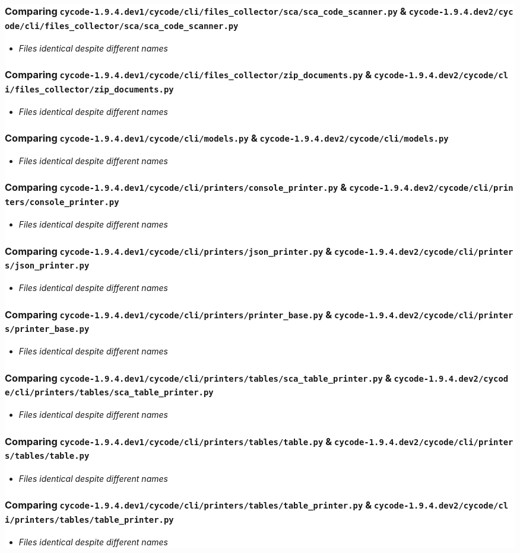 ### Comparing `cycode-1.9.4.dev1/cycode/cli/files_collector/sca/sca_code_scanner.py` & `cycode-1.9.4.dev2/cycode/cli/files_collector/sca/sca_code_scanner.py`

 * *Files identical despite different names*

### Comparing `cycode-1.9.4.dev1/cycode/cli/files_collector/zip_documents.py` & `cycode-1.9.4.dev2/cycode/cli/files_collector/zip_documents.py`

 * *Files identical despite different names*

### Comparing `cycode-1.9.4.dev1/cycode/cli/models.py` & `cycode-1.9.4.dev2/cycode/cli/models.py`

 * *Files identical despite different names*

### Comparing `cycode-1.9.4.dev1/cycode/cli/printers/console_printer.py` & `cycode-1.9.4.dev2/cycode/cli/printers/console_printer.py`

 * *Files identical despite different names*

### Comparing `cycode-1.9.4.dev1/cycode/cli/printers/json_printer.py` & `cycode-1.9.4.dev2/cycode/cli/printers/json_printer.py`

 * *Files identical despite different names*

### Comparing `cycode-1.9.4.dev1/cycode/cli/printers/printer_base.py` & `cycode-1.9.4.dev2/cycode/cli/printers/printer_base.py`

 * *Files identical despite different names*

### Comparing `cycode-1.9.4.dev1/cycode/cli/printers/tables/sca_table_printer.py` & `cycode-1.9.4.dev2/cycode/cli/printers/tables/sca_table_printer.py`

 * *Files identical despite different names*

### Comparing `cycode-1.9.4.dev1/cycode/cli/printers/tables/table.py` & `cycode-1.9.4.dev2/cycode/cli/printers/tables/table.py`

 * *Files identical despite different names*

### Comparing `cycode-1.9.4.dev1/cycode/cli/printers/tables/table_printer.py` & `cycode-1.9.4.dev2/cycode/cli/printers/tables/table_printer.py`

 * *Files identical despite different names*
